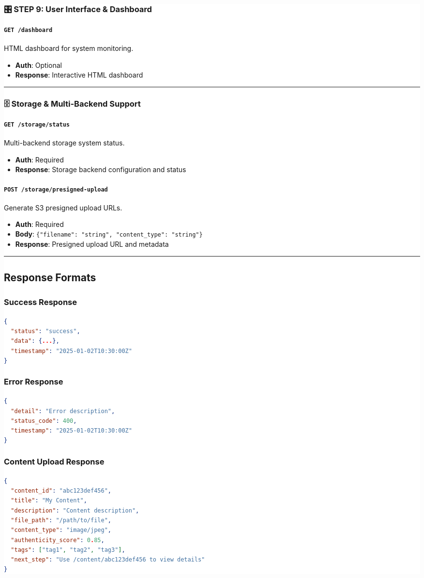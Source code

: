
### 🎛️ **STEP 9: User Interface & Dashboard**

#### `GET /dashboard`
HTML dashboard for system monitoring.
- **Auth**: Optional
- **Response**: Interactive HTML dashboard

---

### 🗄️ **Storage & Multi-Backend Support**

#### `GET /storage/status`
Multi-backend storage system status.
- **Auth**: Required
- **Response**: Storage backend configuration and status

#### `POST /storage/presigned-upload`
Generate S3 presigned upload URLs.
- **Auth**: Required
- **Body**: `{"filename": "string", "content_type": "string"}`
- **Response**: Presigned upload URL and metadata

---

## Response Formats

### Success Response
```json
{
  "status": "success",
  "data": {...},
  "timestamp": "2025-01-02T10:30:00Z"
}
```

### Error Response
```json
{
  "detail": "Error description",
  "status_code": 400,
  "timestamp": "2025-01-02T10:30:00Z"
}
```

### Content Upload Response
```json
{
  "content_id": "abc123def456",
  "title": "My Content",
  "description": "Content description",
  "file_path": "/path/to/file",
  "content_type": "image/jpeg",
  "authenticity_score": 0.85,
  "tags": ["tag1", "tag2", "tag3"],
  "next_step": "Use /content/abc123def456 to view details"
}
```
